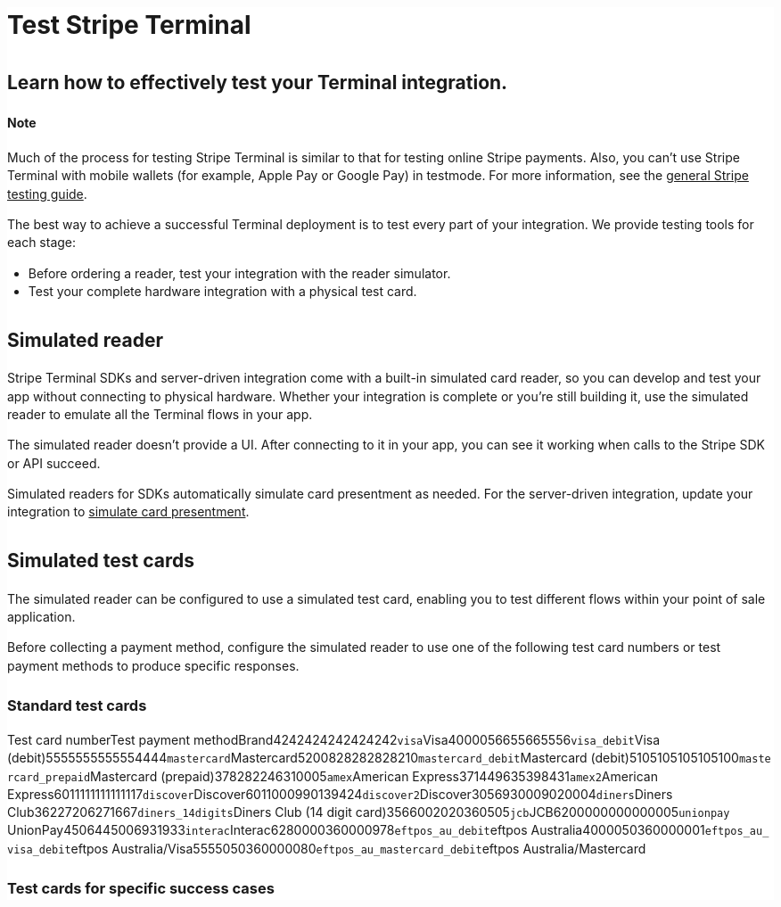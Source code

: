 # Test Stripe Terminal

## Learn how to effectively test your Terminal integration.

#### Note

Much of the process for testing Stripe Terminal is similar to that for testing
online Stripe payments. Also, you can’t use Stripe Terminal with mobile wallets
(for example, Apple Pay or Google Pay) in testmode. For more information, see
the [general Stripe testing guide](https://docs.stripe.com/testing).

The best way to achieve a successful Terminal deployment is to test every part
of your integration. We provide testing tools for each stage:

- Before ordering a reader, test your integration with the reader simulator.
- Test your complete hardware integration with a physical test card.

## Simulated reader

Stripe Terminal SDKs and server-driven integration come with a built-in
simulated card reader, so you can develop and test your app without connecting
to physical hardware. Whether your integration is complete or you’re still
building it, use the simulated reader to emulate all the Terminal flows in your
app.

The simulated reader doesn’t provide a UI. After connecting to it in your app,
you can see it working when calls to the Stripe SDK or API succeed.

Simulated readers for SDKs automatically simulate card presentment as needed.
For the server-driven integration, update your integration to [simulate card
presentment](https://docs.stripe.com/terminal/references/testing#simulated-card-presentment).

## Simulated test cards

The simulated reader can be configured to use a simulated test card, enabling
you to test different flows within your point of sale application.

Before collecting a payment method, configure the simulated reader to use one of
the following test card numbers or test payment methods to produce specific
responses.

### Standard test cards

Test card numberTest payment
methodBrand4242424242424242`visa`Visa4000056655665556`visa_debit`Visa
(debit)5555555555554444`mastercard`Mastercard5200828282828210`mastercard_debit`Mastercard
(debit)5105105105105100`mastercard_prepaid`Mastercard
(prepaid)378282246310005`amex`American Express371449635398431`amex2`American
Express6011111111111117`discover`Discover6011000990139424`discover2`Discover3056930009020004`diners`Diners
Club36227206271667`diners_14digits`Diners Club (14 digit
card)3566002020360505`jcb`JCB6200000000000005`unionpay`UnionPay4506445006931933`interac`Interac6280000360000978`eftpos_au_debit`eftpos
Australia4000050360000001`eftpos_au_visa_debit`eftpos
Australia/Visa5555050360000080`eftpos_au_mastercard_debit`eftpos
Australia/Mastercard
### Test cards for specific success cases
